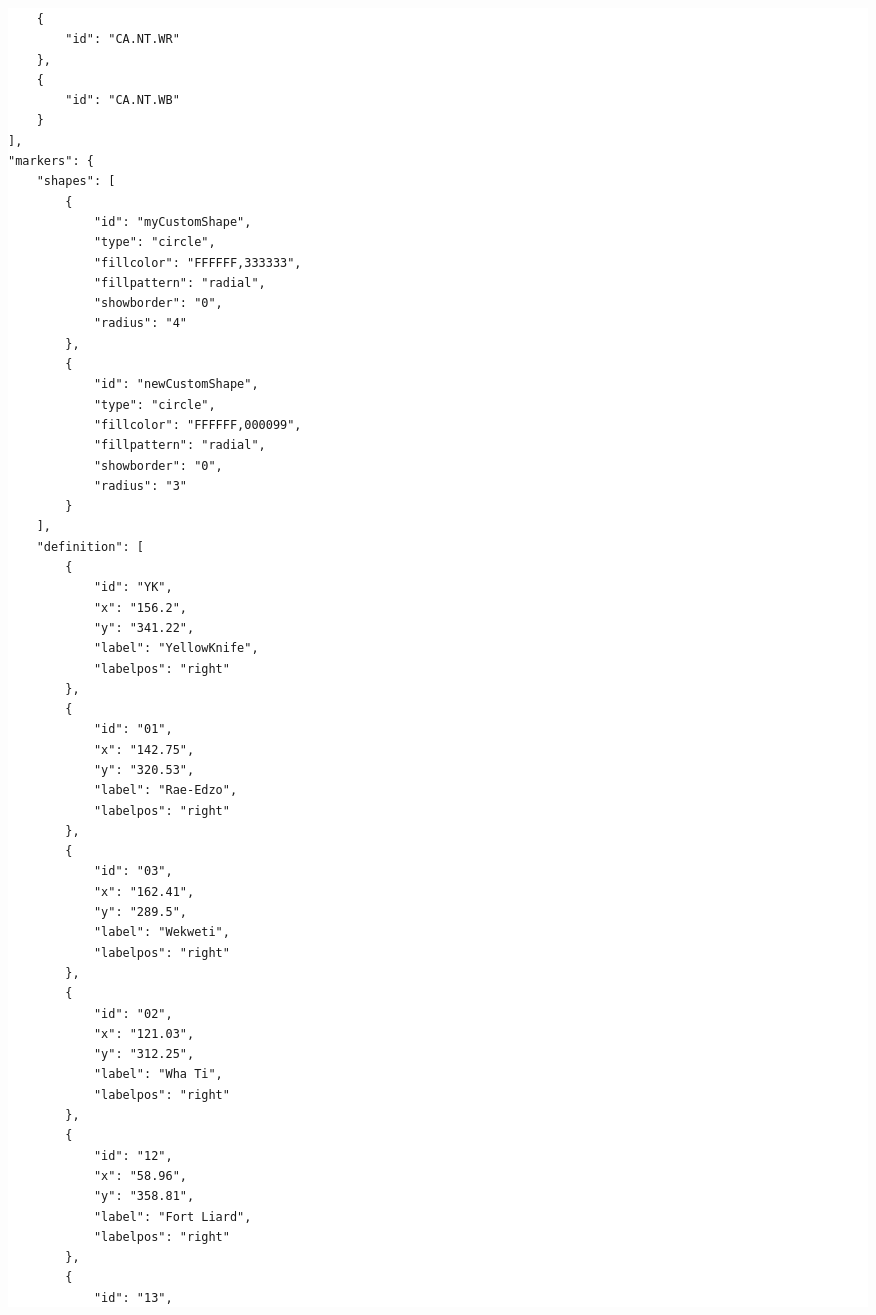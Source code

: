         {
            "id": "CA.NT.WR"
        },
        {
            "id": "CA.NT.WB"
        }
    ],
    "markers": {
        "shapes": [
            {
                "id": "myCustomShape",
                "type": "circle",
                "fillcolor": "FFFFFF,333333",
                "fillpattern": "radial",
                "showborder": "0",
                "radius": "4"
            },
            {
                "id": "newCustomShape",
                "type": "circle",
                "fillcolor": "FFFFFF,000099",
                "fillpattern": "radial",
                "showborder": "0",
                "radius": "3"
            }
        ],
        "definition": [
            {
                "id": "YK",
                "x": "156.2",
                "y": "341.22",
                "label": "YellowKnife",
                "labelpos": "right"
            },
            {
                "id": "01",
                "x": "142.75",
                "y": "320.53",
                "label": "Rae-Edzo",
                "labelpos": "right"
            },
            {
                "id": "03",
                "x": "162.41",
                "y": "289.5",
                "label": "Wekweti",
                "labelpos": "right"
            },
            {
                "id": "02",
                "x": "121.03",
                "y": "312.25",
                "label": "Wha Ti",
                "labelpos": "right"
            },
            {
                "id": "12",
                "x": "58.96",
                "y": "358.81",
                "label": "Fort Liard",
                "labelpos": "right"
            },
            {
                "id": "13",